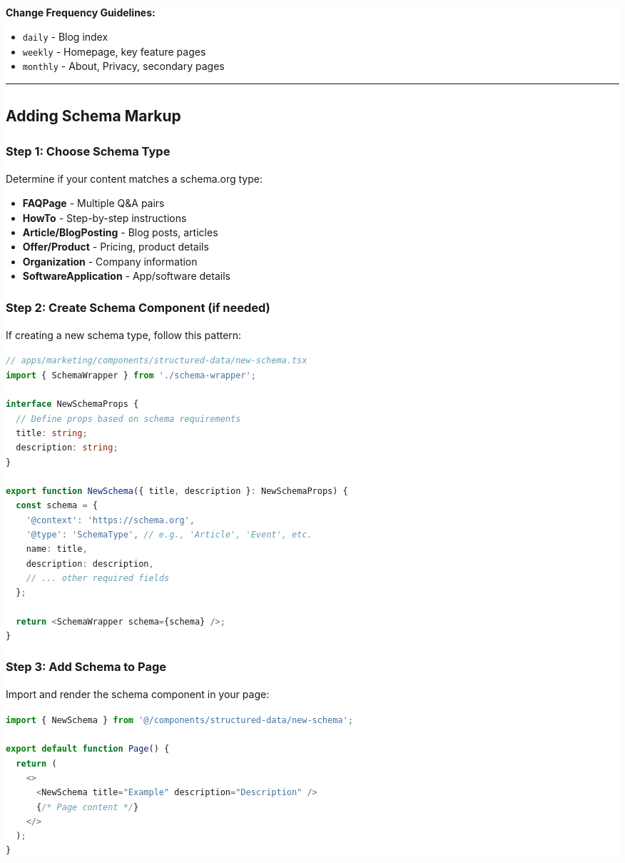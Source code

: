 **Change Frequency Guidelines:**
- `daily` - Blog index
- `weekly` - Homepage, key feature pages
- `monthly` - About, Privacy, secondary pages

---

## Adding Schema Markup

### Step 1: Choose Schema Type

Determine if your content matches a schema.org type:
- **FAQPage** - Multiple Q&A pairs
- **HowTo** - Step-by-step instructions
- **Article/BlogPosting** - Blog posts, articles
- **Offer/Product** - Pricing, product details
- **Organization** - Company information
- **SoftwareApplication** - App/software details

### Step 2: Create Schema Component (if needed)

If creating a new schema type, follow this pattern:

```typescript
// apps/marketing/components/structured-data/new-schema.tsx
import { SchemaWrapper } from './schema-wrapper';

interface NewSchemaProps {
  // Define props based on schema requirements
  title: string;
  description: string;
}

export function NewSchema({ title, description }: NewSchemaProps) {
  const schema = {
    '@context': 'https://schema.org',
    '@type': 'SchemaType', // e.g., 'Article', 'Event', etc.
    name: title,
    description: description,
    // ... other required fields
  };

  return <SchemaWrapper schema={schema} />;
}
```

### Step 3: Add Schema to Page

Import and render the schema component in your page:

```typescript
import { NewSchema } from '@/components/structured-data/new-schema';

export default function Page() {
  return (
    <>
      <NewSchema title="Example" description="Description" />
      {/* Page content */}
    </>
  );
}
```
